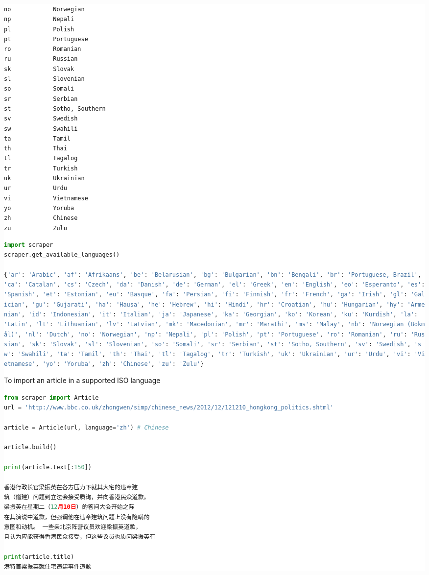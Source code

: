 ```
no			  Norwegian
np			  Nepali
pl			  Polish
pt			  Portuguese
ro			  Romanian
ru			  Russian
sk			  Slovak
sl			  Slovenian
so			  Somali
sr			  Serbian
st			  Sotho, Southern
sv			  Swedish
sw			  Swahili
ta			  Tamil
th			  Thai
tl			  Tagalog
tr			  Turkish
uk			  Ukrainian
ur			  Urdu
vi			  Vietnamese
yo			  Yoruba
zh			  Chinese
zu			  Zulu
```

```python
import scraper
scraper.get_available_languages()

{'ar': 'Arabic', 'af': 'Afrikaans', 'be': 'Belarusian', 'bg': 'Bulgarian', 'bn': 'Bengali', 'br': 'Portuguese, Brazil', 'ca': 'Catalan', 'cs': 'Czech', 'da': 'Danish', 'de': 'German', 'el': 'Greek', 'en': 'English', 'eo': 'Esperanto', 'es': 'Spanish', 'et': 'Estonian', 'eu': 'Basque', 'fa': 'Persian', 'fi': 'Finnish', 'fr': 'French', 'ga': 'Irish', 'gl': 'Galician', 'gu': 'Gujarati', 'ha': 'Hausa', 'he': 'Hebrew', 'hi': 'Hindi', 'hr': 'Croatian', 'hu': 'Hungarian', 'hy': 'Armenian', 'id': 'Indonesian', 'it': 'Italian', 'ja': 'Japanese', 'ka': 'Georgian', 'ko': 'Korean', 'ku': 'Kurdish', 'la': 'Latin', 'lt': 'Lithuanian', 'lv': 'Latvian', 'mk': 'Macedonian', 'mr': 'Marathi', 'ms': 'Malay', 'nb': 'Norwegian (Bokmål)', 'nl': 'Dutch', 'no': 'Norwegian', 'np': 'Nepali', 'pl': 'Polish', 'pt': 'Portuguese', 'ro': 'Romanian', 'ru': 'Russian', 'sk': 'Slovak', 'sl': 'Slovenian', 'so': 'Somali', 'sr': 'Serbian', 'st': 'Sotho, Southern', 'sv': 'Swedish', 'sw': 'Swahili', 'ta': 'Tamil', 'th': 'Thai', 'tl': 'Tagalog', 'tr': 'Turkish', 'uk': 'Ukrainian', 'ur': 'Urdu', 'vi': 'Vietnamese', 'yo': 'Yoruba', 'zh': 'Chinese', 'zu': 'Zulu'}

```
To import an article in a supported ISO language
 
```python
from scraper import Article
url = 'http://www.bbc.co.uk/zhongwen/simp/chinese_news/2012/12/121210_hongkong_politics.shtml'

article = Article(url, language='zh') # Chinese

article.build()

print(article.text[:150])

香港行政长官梁振英在各方压力下就其大宅的违章建
筑（僭建）问题到立法会接受质询，并向香港民众道歉。
梁振英在星期二（12月10日）的答问大会开始之际
在其演说中道歉，但强调他在违章建筑问题上没有隐瞒的
意图和动机。 一些亲北京阵营议员欢迎梁振英道歉，
且认为应能获得香港民众接受，但这些议员也质问梁振英有

print(article.title)
港特首梁振英就住宅违建事件道歉
```